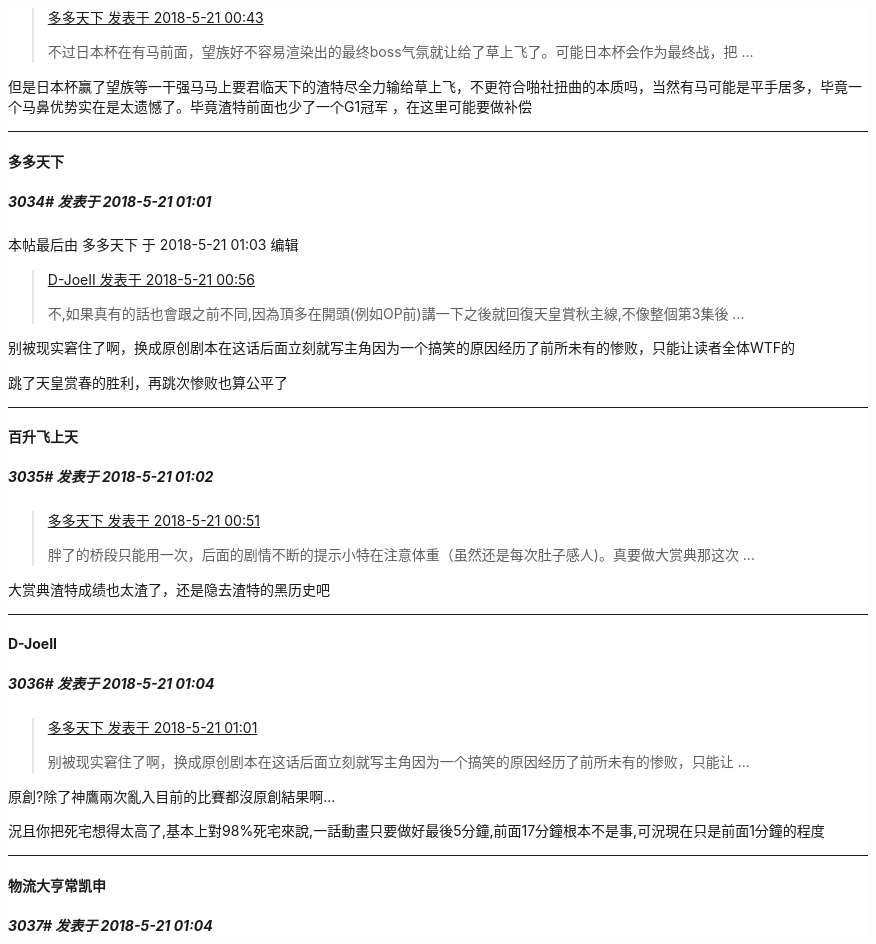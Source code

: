 
<blockquote><a href="httphttps://bbs.saraba1st.com/2b/forum.php?mod=redirect&amp;goto=findpost&amp;pid=39697199&amp;ptid=1590696" target="_blank">多多天下 发表于 2018-5-21 00:43</a>

不过日本杯在有马前面，望族好不容易渲染出的最终boss气氛就让给了草上飞了。可能日本杯会作为最终战，把 ...</blockquote>
但是日本杯赢了望族等一干强马马上要君临天下的渣特尽全力输给草上飞，不更符合啪社扭曲的本质吗，当然有马可能是平手居多，毕竟一个马鼻优势实在是太遗憾了。毕竟渣特前面也少了一个G1冠军 ，在这里可能要做补偿 


-----

####  多多天下  
##### 3034#       发表于 2018-5-21 01:01


 本帖最后由 多多天下 于 2018-5-21 01:03 编辑 
<blockquote><a href="httphttps://bbs.saraba1st.com/2b/forum.php?mod=redirect&amp;goto=findpost&amp;pid=39697270&amp;ptid=1590696" target="_blank">D-JoeII 发表于 2018-5-21 00:56</a>

不,如果真有的話也會跟之前不同,因為頂多在開頭(例如OP前)講一下之後就回復天皇賞秋主線,不像整個第3集後 ...</blockquote>
别被现实窘住了啊，换成原创剧本在这话后面立刻就写主角因为一个搞笑的原因经历了前所未有的惨败，只能让读者全体WTF的


跳了天皇赏春的胜利，再跳次惨败也算公平了


-----

####  百升飞上天  
##### 3035#       发表于 2018-5-21 01:02


<blockquote><a href="httphttps://bbs.saraba1st.com/2b/forum.php?mod=redirect&amp;goto=findpost&amp;pid=39697244&amp;ptid=1590696" target="_blank">多多天下 发表于 2018-5-21 00:51</a>

胖了的桥段只能用一次，后面的剧情不断的提示小特在注意体重（虽然还是每次肚子感人)。真要做大赏典那这次 ...</blockquote>
大赏典渣特成绩也太渣了，还是隐去渣特的黑历史吧 


-----

####  D-JoeII  
##### 3036#       发表于 2018-5-21 01:04


<blockquote><a href="httphttps://bbs.saraba1st.com/2b/forum.php?mod=redirect&amp;goto=findpost&amp;pid=39697296&amp;ptid=1590696" target="_blank">多多天下 发表于 2018-5-21 01:01</a>

别被现实窘住了啊，换成原创剧本在这话后面立刻就写主角因为一个搞笑的原因经历了前所未有的惨败，只能让 ...</blockquote>
原創?除了神鷹兩次亂入目前的比賽都沒原創結果啊...

況且你把死宅想得太高了,基本上對98%死宅來說,一話動畫只要做好最後5分鐘,前面17分鐘根本不是事,可況現在只是前面1分鐘的程度


-----

####  物流大亨常凯申  
##### 3037#       发表于 2018-5-21 01:04

